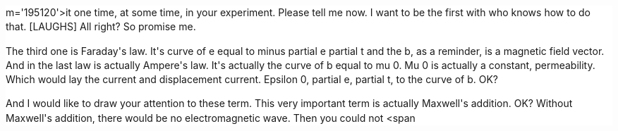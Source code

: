   m='195120'>it</span> <span m='195590'>one</span> <span m='195860'>time,</span>
  <span m='197540'>at</span> <span m='197800'>some</span> <span
  m='198050'>time,</span> <span m='199010'>in</span> <span
  m='199190'>your</span> <span m='199430'>experiment.</span> <span
  m='200150'>Please</span> <span m='200780'>tell</span> <span
  m='200990'>me</span> <span m='201300'>now.</span> <span m='203070'>I</span>
  <span m='203180'>want</span> <span m='203390'>to</span> <span
  m='203480'>be</span> <span m='203630'>the</span> <span m='203720'>first</span>
  <span m='203990'>with</span> <span m='204250'>who</span> <span
  m='204390'>knows</span> <span m='204590'>how</span> <span m='204706'>to</span>
  <span m='204822'>do</span> <span m='204938'>that.</span> <span
  m='205055'>[LAUGHS]</span> <span m='206450'>All</span> <span
  m='206570'>right?</span> <span m='206960'>So</span> <span
  m='207110'>promise</span> <span m='207470'>me.</span> </p><p><span
  m='209510'>The</span> <span m='209810'>third</span> <span
  m='210170'>one</span> <span m='211010'>is</span> <span
  m='211610'>Faraday's</span> <span m='212180'>law.</span> <span
  m='213350'>It's</span> <span m='213940'>curve</span> <span
  m='214170'>of</span> <span m='214400'>e</span> <span m='215480'>equal</span>
  <span m='215840'>to</span> <span m='216170'>minus</span> <span
  m='217500'>partial</span> <span m='218650'>e</span> <span
  m='219380'>partial</span> <span m='219770'>t</span> <span
  m='220880'>and</span> <span m='221000'>the</span> <span m='221100'>b,</span>
  <span m='221590'>as</span> <span m='221770'>a</span> <span
  m='222620'>reminder,</span> <span m='223160'>is</span> <span
  m='223310'>a</span> <span m='223400'>magnetic</span> <span
  m='223910'>field</span> <span m='224330'>vector.</span> <span
  m='225970'>And</span> <span m='227100'>in</span> <span m='227360'>the</span>
  <span m='227450'>last</span> <span m='227900'>law</span> <span
  m='228190'>is</span> <span m='228335'>actually</span> <span
  m='229100'>Ampere's</span> <span m='229460'>law.</span> <span
  m='229820'>It's</span> <span m='230040'>actually</span> <span
  m='230450'>the</span> <span m='231080'>curve</span> <span m='231540'>of</span>
  <span m='231775'>b</span> <span m='232310'>equal</span> <span
  m='232640'>to</span> <span m='233220'>mu</span> <span m='233570'>0.</span>
  <span m='234330'>Mu</span> <span m='234505'>0</span> <span
  m='234680'>is</span> <span m='234880'>actually</span> <span
  m='234990'>a</span> <span m='235010'>constant,</span> <span
  m='236120'>permeability.</span> <span m='238580'>Which</span> <span
  m='239000'>would</span> <span m='239210'>lay</span> <span
  m='239780'>the</span> <span m='240380'>current</span> <span
  m='240725'>and</span> <span m='241070'>displacement</span> <span
  m='241730'>current.</span> <span m='242710'>Epsilon</span> <span
  m='243080'>0,</span> <span m='243470'>partial</span> <span
  m='243920'>e,</span> <span m='244480'>partial</span> <span
  m='244790'>t,</span> <span m='245660'>to</span> <span m='245960'>the</span>
  <span m='246470'>curve</span> <span m='246580'>of</span> <span
  m='246690'>b.</span> <span m='247640'>OK?</span> </p><p><span
  m='248750'>And</span> <span m='249980'>I</span> <span m='250070'>would</span>
  <span m='250190'>like</span> <span m='250310'>to</span> <span
  m='250430'>draw</span> <span m='250640'>your</span> <span
  m='250820'>attention</span> <span m='251390'>to</span> <span
  m='252200'>these</span> <span m='252470'>term.</span> <span
  m='253550'>This</span> <span m='253760'>very</span> <span
  m='254030'>important</span> <span m='254570'>term</span> <span
  m='255380'>is</span> <span m='255440'>actually</span> <span
  m='256680'>Maxwell's</span> <span m='257560'>addition.</span> <span
  m='258100'>OK?</span> <span m='258620'>Without</span> <span
  m='259190'>Maxwell's</span> <span m='259940'>addition,</span> <span
  m='261149'>there</span> <span m='261290'>would</span> <span
  m='261380'>be</span> <span m='261589'>no</span> <span
  m='262445'>electromagnetic</span> <span m='263210'>wave.</span> <span
  m='263800'>Then</span> <span m='263900'>you</span> <span
  m='264020'>could</span> <span m='264125'>not</span> <span